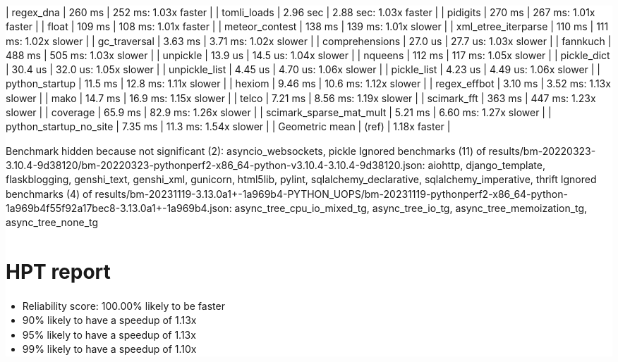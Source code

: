 | regex_dna                | 260 ms                                                       | 252 ms: 1.03x faster                                                         |
| tomli_loads              | 2.96 sec                                                     | 2.88 sec: 1.03x faster                                                       |
| pidigits                 | 270 ms                                                       | 267 ms: 1.01x faster                                                         |
| float                    | 109 ms                                                       | 108 ms: 1.01x faster                                                         |
| meteor_contest           | 138 ms                                                       | 139 ms: 1.01x slower                                                         |
| xml_etree_iterparse      | 110 ms                                                       | 111 ms: 1.02x slower                                                         |
| gc_traversal             | 3.63 ms                                                      | 3.71 ms: 1.02x slower                                                        |
| comprehensions           | 27.0 us                                                      | 27.7 us: 1.03x slower                                                        |
| fannkuch                 | 488 ms                                                       | 505 ms: 1.03x slower                                                         |
| unpickle                 | 13.9 us                                                      | 14.5 us: 1.04x slower                                                        |
| nqueens                  | 112 ms                                                       | 117 ms: 1.05x slower                                                         |
| pickle_dict              | 30.4 us                                                      | 32.0 us: 1.05x slower                                                        |
| unpickle_list            | 4.45 us                                                      | 4.70 us: 1.06x slower                                                        |
| pickle_list              | 4.23 us                                                      | 4.49 us: 1.06x slower                                                        |
| python_startup           | 11.5 ms                                                      | 12.8 ms: 1.11x slower                                                        |
| hexiom                   | 9.46 ms                                                      | 10.6 ms: 1.12x slower                                                        |
| regex_effbot             | 3.10 ms                                                      | 3.52 ms: 1.13x slower                                                        |
| mako                     | 14.7 ms                                                      | 16.9 ms: 1.15x slower                                                        |
| telco                    | 7.21 ms                                                      | 8.56 ms: 1.19x slower                                                        |
| scimark_fft              | 363 ms                                                       | 447 ms: 1.23x slower                                                         |
| coverage                 | 65.9 ms                                                      | 82.9 ms: 1.26x slower                                                        |
| scimark_sparse_mat_mult  | 5.21 ms                                                      | 6.60 ms: 1.27x slower                                                        |
| python_startup_no_site   | 7.35 ms                                                      | 11.3 ms: 1.54x slower                                                        |
| Geometric mean           | (ref)                                                        | 1.18x faster                                                                 |

Benchmark hidden because not significant (2): asyncio_websockets, pickle
Ignored benchmarks (11) of results/bm-20220323-3.10.4-9d38120/bm-20220323-pythonperf2-x86_64-python-v3.10.4-3.10.4-9d38120.json: aiohttp, django_template, flaskblogging, genshi_text, genshi_xml, gunicorn, html5lib, pylint, sqlalchemy_declarative, sqlalchemy_imperative, thrift
Ignored benchmarks (4) of results/bm-20231119-3.13.0a1+-1a969b4-PYTHON_UOPS/bm-20231119-pythonperf2-x86_64-python-1a969b4f55f92a17bec8-3.13.0a1+-1a969b4.json: async_tree_cpu_io_mixed_tg, async_tree_io_tg, async_tree_memoization_tg, async_tree_none_tg


# HPT report

- Reliability score: 100.00% likely to be faster
- 90% likely to have a speedup of 1.13x
- 95% likely to have a speedup of 1.13x
- 99% likely to have a speedup of 1.10x
